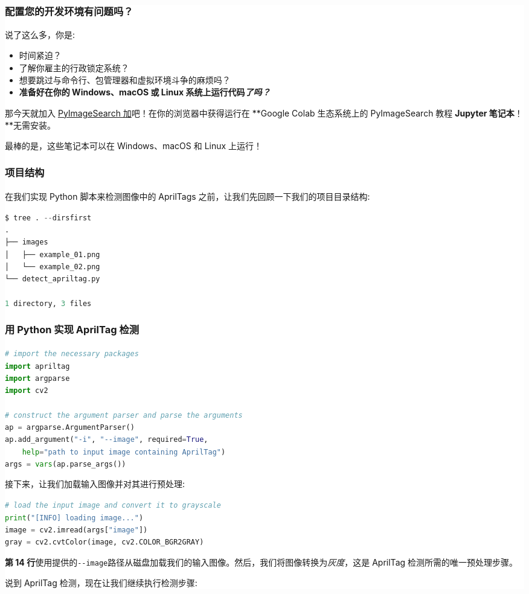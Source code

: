 ### 配置您的开发环境有问题吗？

说了这么多，你是:

*   时间紧迫？
*   了解你雇主的行政锁定系统？
*   想要跳过与命令行、包管理器和虚拟环境斗争的麻烦吗？
*   **准备好在你的 Windows、macOS 或 Linux 系统上运行代码*了吗？***

那今天就加入 [PyImageSearch 加](https://pyimagesearch.com/pyimagesearch-plus/)吧！在你的浏览器中获得运行在 **Google Colab 生态系统上的 PyImageSearch 教程 **Jupyter 笔记本**！**无需安装。

最棒的是，这些笔记本可以在 Windows、macOS 和 Linux 上运行！

### 项目结构

在我们实现 Python 脚本来检测图像中的 AprilTags 之前，让我们先回顾一下我们的项目目录结构:

```py
$ tree . --dirsfirst
.
├── images
│   ├── example_01.png
│   └── example_02.png
└── detect_apriltag.py

1 directory, 3 files
```

### 用 Python 实现 AprilTag 检测

```py
# import the necessary packages
import apriltag
import argparse
import cv2

# construct the argument parser and parse the arguments
ap = argparse.ArgumentParser()
ap.add_argument("-i", "--image", required=True,
	help="path to input image containing AprilTag")
args = vars(ap.parse_args())
```

接下来，让我们加载输入图像并对其进行预处理:

```py
# load the input image and convert it to grayscale
print("[INFO] loading image...")
image = cv2.imread(args["image"])
gray = cv2.cvtColor(image, cv2.COLOR_BGR2GRAY)
```

**第 14 行**使用提供的`--image`路径从磁盘加载我们的输入图像。然后，我们将图像转换为*灰度*，这是 AprilTag 检测所需的唯一预处理步骤。

说到 AprilTag 检测，现在让我们继续执行检测步骤:
